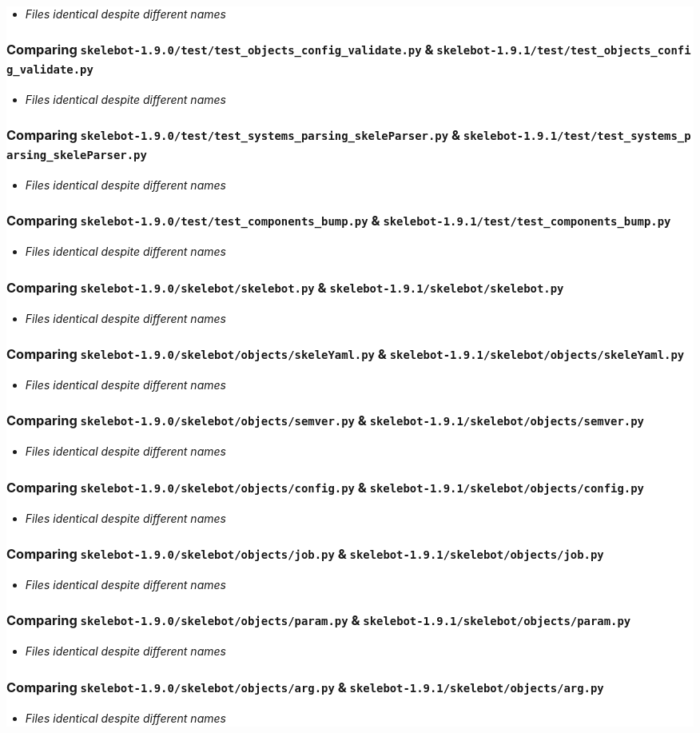  * *Files identical despite different names*

### Comparing `skelebot-1.9.0/test/test_objects_config_validate.py` & `skelebot-1.9.1/test/test_objects_config_validate.py`

 * *Files identical despite different names*

### Comparing `skelebot-1.9.0/test/test_systems_parsing_skeleParser.py` & `skelebot-1.9.1/test/test_systems_parsing_skeleParser.py`

 * *Files identical despite different names*

### Comparing `skelebot-1.9.0/test/test_components_bump.py` & `skelebot-1.9.1/test/test_components_bump.py`

 * *Files identical despite different names*

### Comparing `skelebot-1.9.0/skelebot/skelebot.py` & `skelebot-1.9.1/skelebot/skelebot.py`

 * *Files identical despite different names*

### Comparing `skelebot-1.9.0/skelebot/objects/skeleYaml.py` & `skelebot-1.9.1/skelebot/objects/skeleYaml.py`

 * *Files identical despite different names*

### Comparing `skelebot-1.9.0/skelebot/objects/semver.py` & `skelebot-1.9.1/skelebot/objects/semver.py`

 * *Files identical despite different names*

### Comparing `skelebot-1.9.0/skelebot/objects/config.py` & `skelebot-1.9.1/skelebot/objects/config.py`

 * *Files identical despite different names*

### Comparing `skelebot-1.9.0/skelebot/objects/job.py` & `skelebot-1.9.1/skelebot/objects/job.py`

 * *Files identical despite different names*

### Comparing `skelebot-1.9.0/skelebot/objects/param.py` & `skelebot-1.9.1/skelebot/objects/param.py`

 * *Files identical despite different names*

### Comparing `skelebot-1.9.0/skelebot/objects/arg.py` & `skelebot-1.9.1/skelebot/objects/arg.py`

 * *Files identical despite different names*
